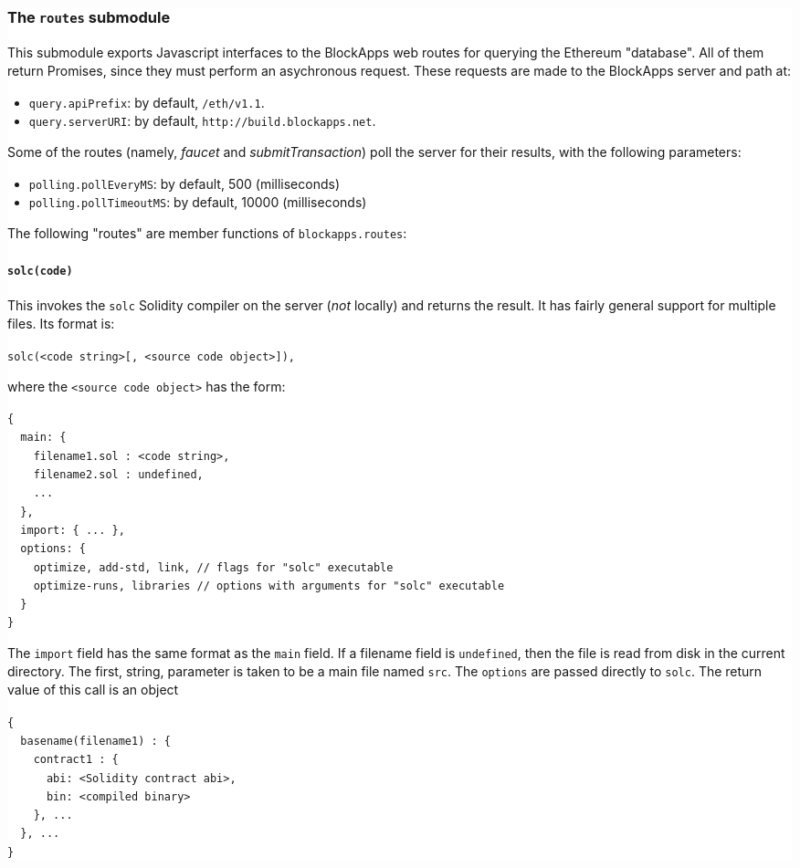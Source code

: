 ### The `routes` submodule

This submodule exports Javascript interfaces to the BlockApps web
routes for querying the Ethereum "database".  All of them return
Promises, since they must perform an asychronous request.  These
requests are made to the BlockApps server and path at:

 - `query.apiPrefix`: by default, `/eth/v1.1`.
 - `query.serverURI`: by default, `http://build.blockapps.net`.

Some of the routes (namely, *faucet* and *submitTransaction*) poll the
server for their results, with the following parameters:

 - `polling.pollEveryMS`: by default, 500 (milliseconds)
 - `polling.pollTimeoutMS`: by default, 10000 (milliseconds)

The following "routes" are member functions of `blockapps.routes`:

#### `solc(code)`

This invokes the `solc` Solidity compiler on the server (*not*
locally) and returns the result.  It has fairly general support for
multiple files.  Its format is:
```
solc(<code string>[, <source code object>]),
```
where the `<source code object>` has the form:
```
{
  main: {
    filename1.sol : <code string>,
    filename2.sol : undefined,
    ...
  },
  import: { ... },
  options: {
    optimize, add-std, link, // flags for "solc" executable                    
    optimize-runs, libraries // options with arguments for "solc" executable
  }
}
```
The `import` field has the same format as the `main` field.  If a
filename field is `undefined`, then the file is read from disk in the
current directory.  The first, string, parameter is taken to be a main
file named `src`.  The `options` are passed directly to `solc`.  The
return value of this call is an object

```
{
  basename(filename1) : {
    contract1 : {
      abi: <Solidity contract abi>,
      bin: <compiled binary>
    }, ...
  }, ...
}
```
